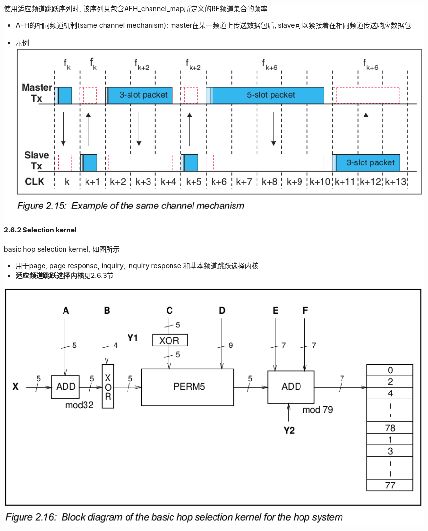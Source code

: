 使用适应频道跳跃序列时, 该序列只包含AFH_channel_map所定义的RF频道集合的频率

* AFH的相同频道机制(same channel mechanism): master在某一频道上传送数据包后, slave可以紧接着在相同频道传送响应数据包

* 示例![example_of_same_channel_mechanism](vol_02.assets/example_of_same_channel_mechanism.png)

#### 2.6.2 Selection kernel

basic hop selection kernel, 如图所示

* 用于page, page response, inquiry, inquiry response 和基本频道跳跃选择内核
* **适应频道跳跃选择内核**见2.6.3节

![block_diagram_of_the_basic_hop_selection_kernel](vol_02.assets/block_diagram_of_the_basic_hop_selection_kernel.png)
